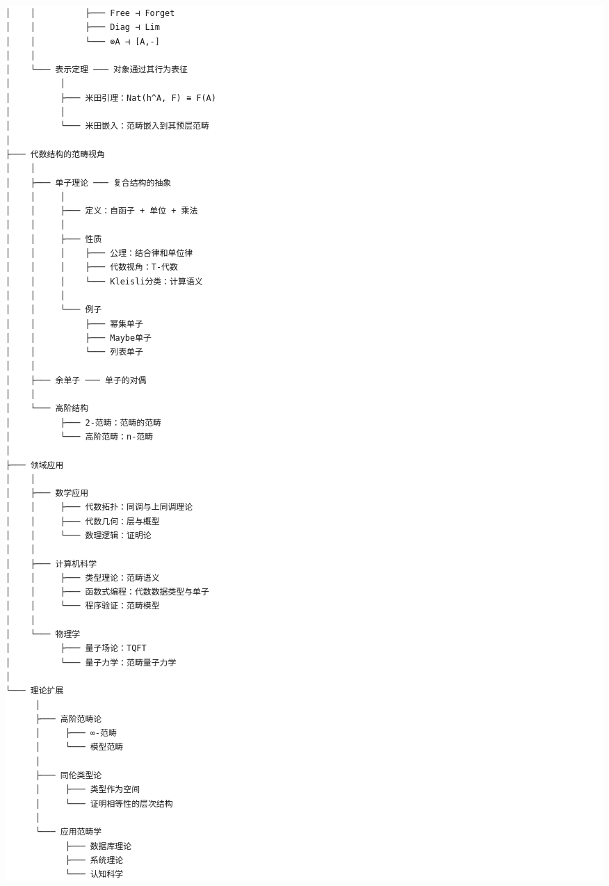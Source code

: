 ```text
│    │          ├─── Free ⊣ Forget
│    │          ├─── Diag ⊣ Lim
│    │          └─── ⊗A ⊣ [A,-]
│    │
│    └─── 表示定理 ─── 对象通过其行为表征
│          │
│          ├─── 米田引理：Nat(h^A, F) ≅ F(A)
│          │
│          └─── 米田嵌入：范畴嵌入到其预层范畴
│
├─── 代数结构的范畴视角
│    │
│    ├─── 单子理论 ─── 复合结构的抽象
│    │     │
│    │     ├─── 定义：自函子 + 单位 + 乘法
│    │     │
│    │     ├─── 性质
│    │     │    ├─── 公理：结合律和单位律
│    │     │    ├─── 代数视角：T-代数
│    │     │    └─── Kleisli分类：计算语义
│    │     │
│    │     └─── 例子
│    │          ├─── 幂集单子
│    │          ├─── Maybe单子
│    │          └─── 列表单子
│    │
│    ├─── 余单子 ─── 单子的对偶
│    │
│    └─── 高阶结构
│          ├─── 2-范畴：范畴的范畴
│          └─── 高阶范畴：n-范畴
│
├─── 领域应用
│    │
│    ├─── 数学应用
│    │     ├─── 代数拓扑：同调与上同调理论
│    │     ├─── 代数几何：层与概型
│    │     └─── 数理逻辑：证明论
│    │
│    ├─── 计算机科学
│    │     ├─── 类型理论：范畴语义
│    │     ├─── 函数式编程：代数数据类型与单子
│    │     └─── 程序验证：范畴模型
│    │
│    └─── 物理学
│          ├─── 量子场论：TQFT
│          └─── 量子力学：范畴量子力学
│
└─── 理论扩展
      │
      ├─── 高阶范畴论
      │     ├─── ∞-范畴
      │     └─── 模型范畴
      │
      ├─── 同伦类型论
      │     ├─── 类型作为空间
      │     └─── 证明相等性的层次结构
      │
      └─── 应用范畴学
            ├─── 数据库理论
            ├─── 系统理论
            └─── 认知科学
```